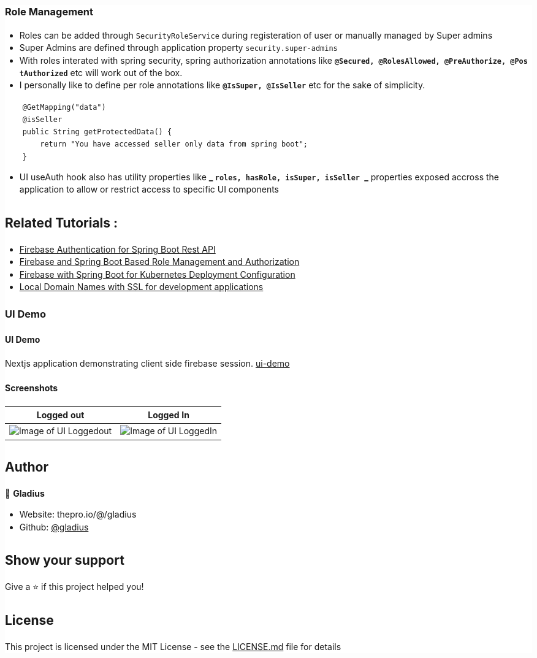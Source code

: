 ### Role Management

- Roles can be added through `SecurityRoleService` during registeration of user or manually managed by Super admins
- Super Admins are defined through application property `security.super-admins`
- With roles interated with spring security, spring authorization annotations like **`@Secured, @RolesAllowed, @PreAuthorize, @PostAuthorized`** etc will work out of the box.
- I personally like to define per role annotations like **`@IsSuper, @IsSeller`** etc for the sake of simplicity.

```
    @GetMapping("data")
	@isSeller
	public String getProtectedData() {
		return "You have accessed seller only data from spring boot";
	}
```

- UI useAuth hook also has utility properties like **_ `roles, hasRole, isSuper, isSeller `_** properties exposed accross the application to allow or restrict access to specific UI components

## Related Tutorials :

- [Firebase Authentication for Spring Boot Rest API](https://thepro.io/post/firebase-authentication-for-spring-boot-rest-api-5V)
- [Firebase and Spring Boot Based Role Management and Authorization](https://thepro.io/post/firebase-and-spring-boot-based-role-management-and-authorization-3D)
- [Firebase with Spring Boot for Kubernetes Deployment Configuration](https://thepro.io/post/firebase-with-spring-boot-kubernetes-deployment-configuration-RA)
- [Local Domain Names with SSL for development applications ](https://thepro.io/post/local-domain-names-with-ssl-for-local-development-applications-LG)

### UI Demo

#### UI Demo

Nextjs application demonstrating client side firebase session. [ui-demo](ui-client-side-session-demo/)

#### Screenshots

|                                                                        Logged out                                                                         |                                                                        Logged In                                                                         |
| :-------------------------------------------------------------------------------------------------------------------------------------------------------: | :------------------------------------------------------------------------------------------------------------------------------------------------------: |
| ![Image of UI Loggedout](https://raw.githubusercontent.com/gladius/firebase-spring-boot-rest-api-authentication/master/ui-demo/screenshots/loggedout.png) | ![Image of UI LoggedIn ](https://raw.githubusercontent.com/gladius/firebase-spring-boot-rest-api-authentication/master/ui-demo/screenshots/loggedin.png) |

## Author

👤 **Gladius**

- Website: thepro.io/@/gladius
- Github: [@gladius](https://github.com/gladius)

## Show your support

Give a ⭐️ if this project helped you!

## License

This project is licensed under the MIT License - see the [LICENSE.md](LICENSE.md) file for details
